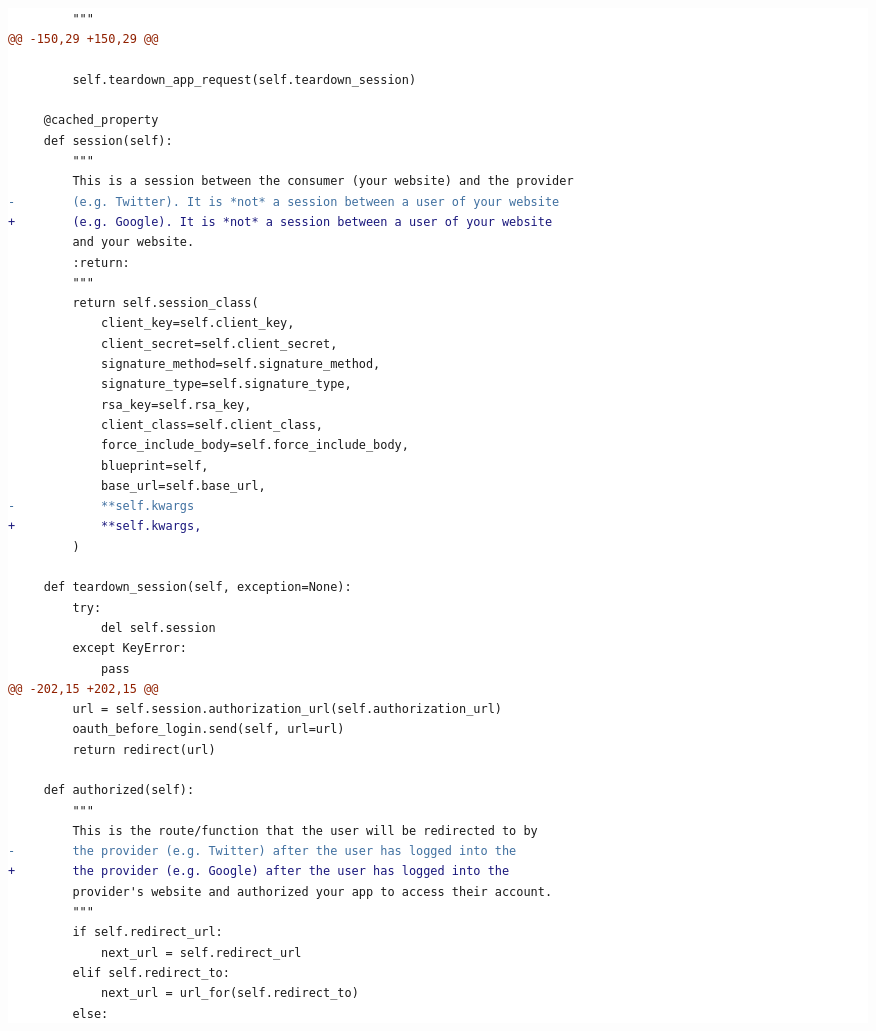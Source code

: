 ```diff
         """
@@ -150,29 +150,29 @@
 
         self.teardown_app_request(self.teardown_session)
 
     @cached_property
     def session(self):
         """
         This is a session between the consumer (your website) and the provider
-        (e.g. Twitter). It is *not* a session between a user of your website
+        (e.g. Google). It is *not* a session between a user of your website
         and your website.
         :return:
         """
         return self.session_class(
             client_key=self.client_key,
             client_secret=self.client_secret,
             signature_method=self.signature_method,
             signature_type=self.signature_type,
             rsa_key=self.rsa_key,
             client_class=self.client_class,
             force_include_body=self.force_include_body,
             blueprint=self,
             base_url=self.base_url,
-            **self.kwargs
+            **self.kwargs,
         )
 
     def teardown_session(self, exception=None):
         try:
             del self.session
         except KeyError:
             pass
@@ -202,15 +202,15 @@
         url = self.session.authorization_url(self.authorization_url)
         oauth_before_login.send(self, url=url)
         return redirect(url)
 
     def authorized(self):
         """
         This is the route/function that the user will be redirected to by
-        the provider (e.g. Twitter) after the user has logged into the
+        the provider (e.g. Google) after the user has logged into the
         provider's website and authorized your app to access their account.
         """
         if self.redirect_url:
             next_url = self.redirect_url
         elif self.redirect_to:
             next_url = url_for(self.redirect_to)
         else:
```
